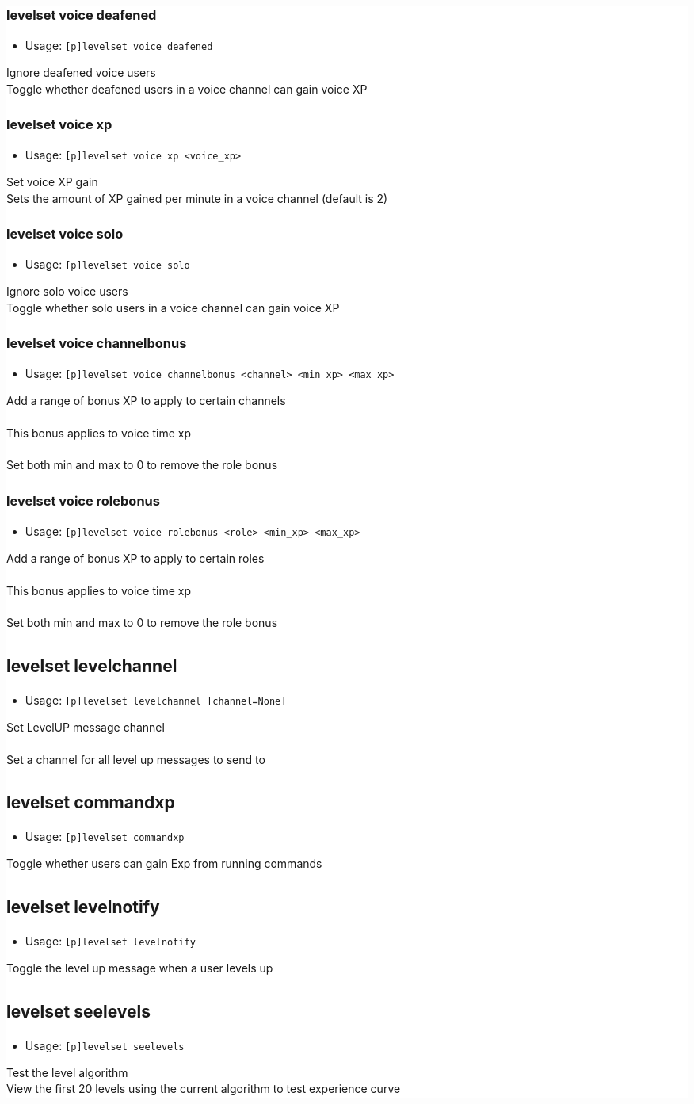 ### levelset voice deafened

- Usage: `[p]levelset voice deafened`

Ignore deafened voice users<br/>Toggle whether deafened users in a voice channel can gain voice XP

### levelset voice xp

- Usage: `[p]levelset voice xp <voice_xp>`

Set voice XP gain<br/>Sets the amount of XP gained per minute in a voice channel (default is 2)

### levelset voice solo

- Usage: `[p]levelset voice solo`

Ignore solo voice users<br/>Toggle whether solo users in a voice channel can gain voice XP

### levelset voice channelbonus

- Usage: `[p]levelset voice channelbonus <channel> <min_xp> <max_xp>`

Add a range of bonus XP to apply to certain channels<br/><br/>This bonus applies to voice time xp<br/><br/>Set both min and max to 0 to remove the role bonus

### levelset voice rolebonus

- Usage: `[p]levelset voice rolebonus <role> <min_xp> <max_xp>`

Add a range of bonus XP to apply to certain roles<br/><br/>This bonus applies to voice time xp<br/><br/>Set both min and max to 0 to remove the role bonus

## levelset levelchannel

- Usage: `[p]levelset levelchannel [channel=None]`

Set LevelUP message channel<br/><br/>Set a channel for all level up messages to send to

## levelset commandxp

- Usage: `[p]levelset commandxp`

Toggle whether users can gain Exp from running commands

## levelset levelnotify

- Usage: `[p]levelset levelnotify`

Toggle the level up message when a user levels up

## levelset seelevels

- Usage: `[p]levelset seelevels`

Test the level algorithm<br/>View the first 20 levels using the current algorithm to test experience curve
